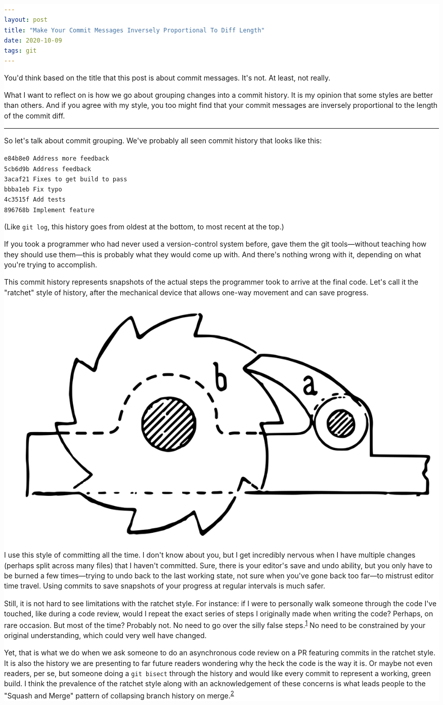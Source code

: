 ```yaml
---
layout: post
title: "Make Your Commit Messages Inversely Proportional To Diff Length"
date: 2020-10-09
tags: git
---
```


You'd think based on the title that this post is about commit messages. It's not. At least, not really.

What I want to reflect on is how we go about grouping changes into a commit
history. It is my opinion that some styles are better than others. And if you
agree with my style, you too might find that your commit messages are inversely
proportional to the length of the commit diff.



---

So let's talk about commit grouping. We've probably all seen commit history that looks like this:

```
e84b8e0 Address more feedback
5cb6d9b Address feedback
3acaf21 Fixes to get build to pass
bbba1eb Fix typo
4c3515f Add tests
896768b Implement feature
```

(Like `git log`, this history goes from oldest at the bottom, to most recent at the top.)

If you took a programmer who had never used a version-control system before, gave them the git tools—without teaching how they should use them—this is probably what they would come up with. And there's nothing wrong with it, depending on what you're trying to accomplish.

This commit history represents snapshots of the actual steps the programmer took to arrive at the final code. Let's call it the "ratchet" style of history, after the mechanical device that allows one-way movement and can save progress.

[![diagram of a ratchet mechanism][ratchet-image]][ratchet-image-source]

I use this style of committing all the time. I don't know about you, but I get incredibly nervous when I have multiple changes (perhaps split across many files) that I haven't committed. Sure, there is your editor's save and undo ability, but you only have to be burned a few times—trying to undo back to the last working state, not sure when you've gone back too far—to mistrust editor time travel. Using commits to save snapshots of your progress at regular intervals is much safer.

Still, it is not hard to see limitations with the ratchet style. For instance: if I were to personally walk someone through the code I've touched, like during a code review, would I repeat the exact series of steps I originally made when writing the code? Perhaps, on rare occasion. But most of the time? Probably not. No need to go over the silly false steps.<sup><a href="#note1">1</a></sup> No need to be constrained by your original understanding, which could very well have changed.

Yet, that is what we do when we ask someone to do an asynchronous code review on a PR featuring commits in the ratchet style. It is also the history we are presenting to far future readers wondering why the heck the code is the way it is. Or maybe not even readers, per se, but someone doing a `git bisect` through the history and would like every commit to represent a working, green build. I think the prevalence of the ratchet style along with an acknowledgement of these concerns is what leads people to the "Squash and Merge" pattern of collapsing branch history on merge.<sup><a href="#note2">2</a></sup>


[ratchet-image]: /assets/make-commit-message-inversely-proportional-to-diff-length/Sperrklinke_Schema.svg "By Georg Wiora (Dr. Schorsch) - Vectorised and reworked by Dr. Schorsch with Inkscape, CC BY-SA 3.0"
[ratchet-image-source]: https://commons.wikimedia.org/w/index.php?curid=384742
[root-engineering]: https://root.engineering/